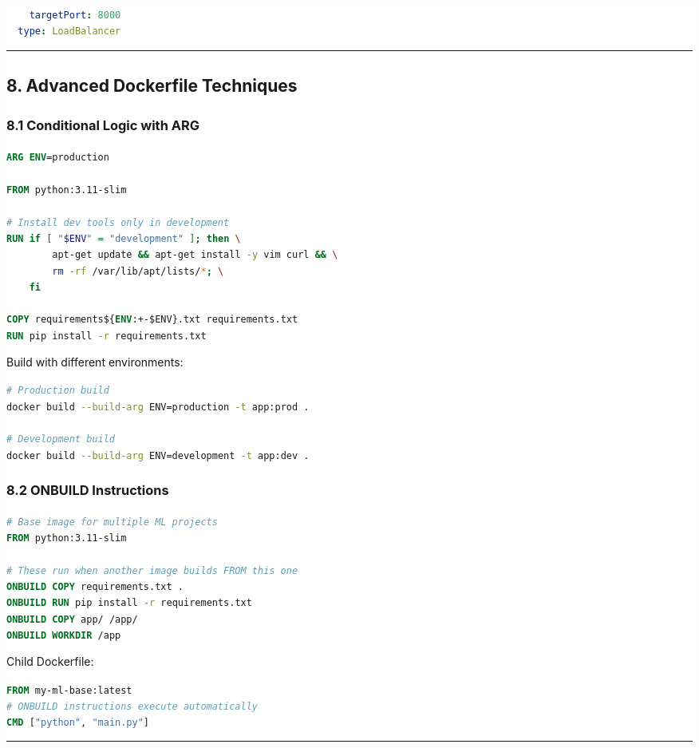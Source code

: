 ```yaml
    targetPort: 8000
  type: LoadBalancer
```

---

## 8. Advanced Dockerfile Techniques

### 8.1 Conditional Logic with ARG

```dockerfile
ARG ENV=production

FROM python:3.11-slim

# Install dev tools only in development
RUN if [ "$ENV" = "development" ]; then \
        apt-get update && apt-get install -y vim curl && \
        rm -rf /var/lib/apt/lists/*; \
    fi

COPY requirements${ENV:+-$ENV}.txt requirements.txt
RUN pip install -r requirements.txt
```

Build with different environments:

```bash
# Production build
docker build --build-arg ENV=production -t app:prod .

# Development build
docker build --build-arg ENV=development -t app:dev .
```

### 8.2 ONBUILD Instructions

```dockerfile
# Base image for multiple ML projects
FROM python:3.11-slim

# These run when another image builds FROM this one
ONBUILD COPY requirements.txt .
ONBUILD RUN pip install -r requirements.txt
ONBUILD COPY app/ /app/
ONBUILD WORKDIR /app
```

Child Dockerfile:

```dockerfile
FROM my-ml-base:latest
# ONBUILD instructions execute automatically
CMD ["python", "main.py"]
```

---